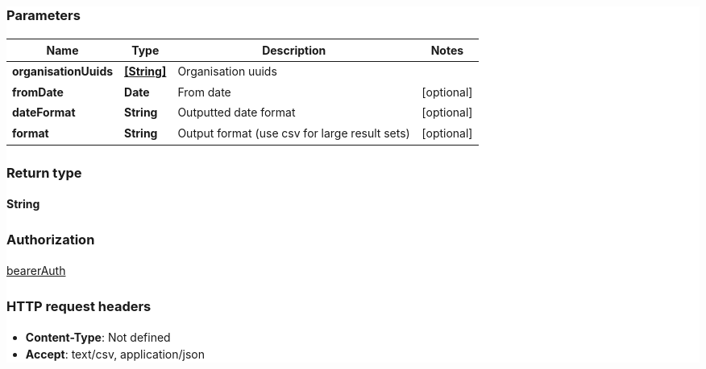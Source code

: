 ### Parameters


Name | Type | Description  | Notes
------------- | ------------- | ------------- | -------------
 **organisationUuids** | [**[String]**](String.md)| Organisation uuids | 
 **fromDate** | **Date**| From date | [optional] 
 **dateFormat** | **String**| Outputted date format | [optional] 
 **format** | **String**| Output format (use csv for large result sets) | [optional] 

### Return type

**String**

### Authorization

[bearerAuth](../README.md#bearerAuth)

### HTTP request headers

- **Content-Type**: Not defined
- **Accept**: text/csv, application/json


